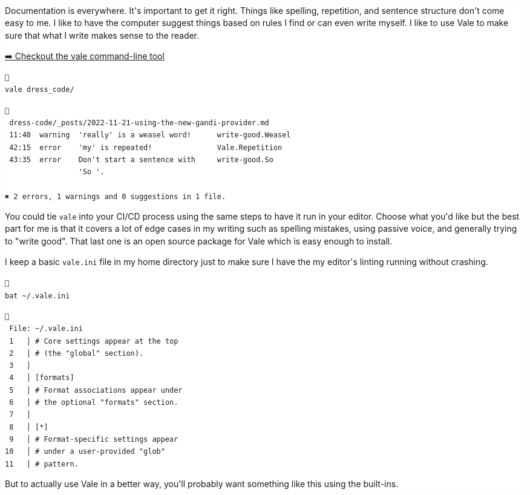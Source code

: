 Documentation is everywhere. It's important to get it right. Things like
spelling, repetition, and sentence structure don't come easy to me. I like to
have the computer suggest things based on rules I find or can even write myself.
I like to use Vale to make sure that what I write makes sense to the reader.

[➡️  Checkout the vale command-line tool](https://vale.sh/)

```bash

vale dress_code/

```

```text

 dress-code/_posts/2022-11-21-using-the-new-gandi-provider.md
 11:40  warning  'really' is a weasel word!      write-good.Weasel
 42:15  error    'my' is repeated!               Vale.Repetition
 43:35  error    Don't start a sentence with     write-good.So
                 'So '.

✖ 2 errors, 1 warnings and 0 suggestions in 1 file.
```

You could tie `vale` into your CI/CD process using the same steps to have it run
in your editor. Choose what you'd like but the best part for me is that it
covers a lot of edge cases in my writing such as spelling mistakes, using
passive voice, and generally trying to "write good". That last one is an open
source package for Vale which is easy enough to install.

I keep a basic `vale.ini` file in my home directory just to make sure I have the
my editor's linting running without crashing.

```bash

bat ~/.vale.ini
```

```text

 File: ~/.vale.ini
 1   │ # Core settings appear at the top
 2   │ # (the "global" section).
 3   │
 4   │ [formats]
 5   │ # Format associations appear under
 6   │ # the optional "formats" section.
 7   │
 8   │ [*]
 9   │ # Format-specific settings appear
10   │ # under a user-provided "glob"
11   │ # pattern.
```

But to actually use Vale in a better way, you'll probably want something like
this using the built-ins.
